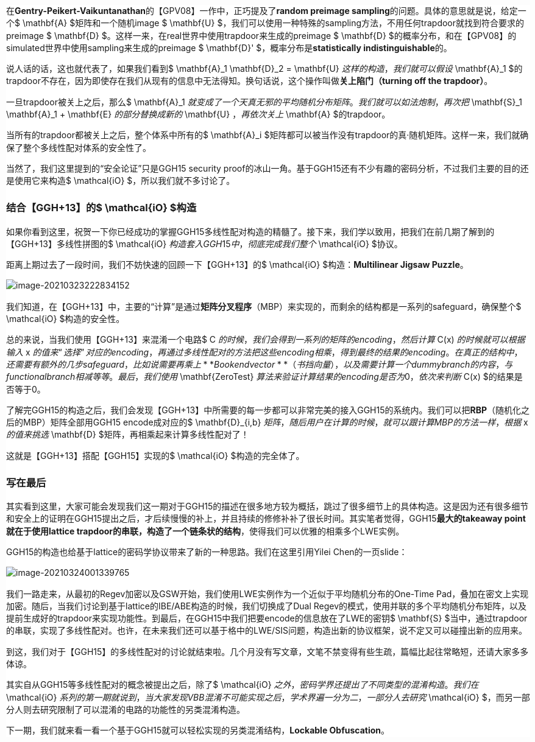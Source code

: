 在**Gentry-Peikert-Vaikuntanathan**的【GPV08】一作中，正巧提及了**random preimage sampling**的问题。具体的意思就是说，给定一个$ \mathbf{A} $矩阵和一个随机image $ \mathbf{U} $，我们可以使用一种特殊的sampling方法，不用任何trapdoor就找到符合要求的preimage $ \mathbf{D} $。这样一来，在real世界中使用trapdoor来生成的preimage $ \mathbf{D} $的概率分布，和在【GPV08】的simulated世界中使用sampling来生成的preimage $ \mathbf{D}' $，概率分布是**statistically indistinguishable**的。

说人话的话，这也就代表了，如果我们看到$ \mathbf{A}_1 \mathbf{D}_2 = \mathbf{U} $这样的构造，我们就可以假设$ \mathbf{A}_1 $的trapdoor不存在，因为即使存在我们从现有的信息中无法得知。换句话说，这个操作叫做**关上陷门（turning off the trapdoor）**。

一旦trapdoor被关上之后，那么$ \mathbf{A}_1 $就变成了一个天真无邪的平均随机分布矩阵。我们就可以如法炮制，再次把$ \mathbf{S}_1 \mathbf{A}_1 + \mathbf{E} $的部分替换成新的$ \mathbf{U} $，再依次关上$ \mathbf{A} $的trapdoor。

当所有的trapdoor都被关上之后，整个体系中所有的$ \mathbf{A}_i $矩阵都可以被当作没有trapdoor的真·随机矩阵。这样一来，我们就确保了整个多线性配对体系的安全性了。

当然了，我们这里提到的“安全论证”只是GGH15 security proof的冰山一角。基于GGH15还有不少有趣的密码分析，不过我们主要的目的还是使用它来构造$ \mathcal{iO} $，所以我们就不多讨论了。



### 结合【GGH+13】的$ \mathcal{iO} $构造

如果你看到这里，祝贺一下你已经成功的掌握GGH15多线性配对构造的精髓了。接下来，我们学以致用，把我们在前几期了解到的【GGH+13】多线性拼图的$ \mathcal{iO} $构造套入GGH15中，彻底完成我们整个$ \mathcal{iO} $协议。

距离上期过去了一段时间，我们不妨快速的回顾一下【GGH+13】的$ \mathcal{iO} $构造：**Multilinear Jigsaw Puzzle**。

![image-20210323222834152](/assets/images/lattice/image-20210323222834152.png)

我们知道，在【GGH+13】中，主要的“计算”是通过**矩阵分叉程序**（MBP）来实现的，而剩余的结构都是一系列的safeguard，确保整个$ \mathcal{iO} $构造的安全性。

总的来说，当我们使用【GGH+13】来混淆一个电路$ C $的时候，我们会得到一系列的矩阵的encoding，然后计算$ C(x) $的时候就可以根据输入$ x $的值来“选择”对应的encoding，再通过多线性配对的方法把这些encoding相乘，得到最终的结果的encoding。在真正的结构中，还需要有额外的几步safeguard，比如说需要再乘上**Bookend vector**（书挡向量），以及需要计算一个dummy branch的内容，与functional branch相减等等。最后，我们使用$ \mathbf{ZeroTest} $算法来验证计算结果的encoding是否为0，依次来判断$ C(x) $的结果是否等于0。

了解完GGH15的构造之后，我们会发现【GGH+13】中所需要的每一步都可以非常完美的接入GGH15的系统内。我们可以把**RBP**（随机化之后的MBP）矩阵全部用GGH15 encode成对应的$ \mathbf{D}_{i,b} $矩阵，随后用户在计算的时候，就可以跟计算MBP的方法一样，根据$ x $的值来挑选$ \mathbf{D} $矩阵，再相乘起来计算多线性配对了！

这就是【GGH+13】搭配【GGH15】实现的$ \mathcal{iO} $构造的完全体了。



### 写在最后

其实看到这里，大家可能会发现我们这一期对于GGH15的描述在很多地方较为概括，跳过了很多细节上的具体构造。这是因为还有很多细节和安全上的证明在GGH15提出之后，才后续慢慢的补上，并且持续的修修补补了很长时间。其实笔者觉得，GGH15**最大的takeaway point就在于使用lattice trapdoor的串联，构造了一个链条状的结构**，使得我们可以优雅的相乘多个LWE实例。

GGH15的构造也给基于lattice的密码学协议带来了新的一种思路。我们在这里引用Yilei Chen的一页slide：

![image-20210324001339765](/assets/images/lattice/image-20210324001339765.png)

我们一路走来，从最初的Regev加密以及GSW开始，我们使用LWE实例作为一个近似于平均随机分布的One-Time Pad，叠加在密文上实现加密。随后，当我们讨论到基于lattice的IBE/ABE构造的时候，我们切换成了Dual Regev的模式，使用并联的多个平均随机分布矩阵，以及提前生成好的trapdoor来实现功能性。到最后，在GGH15中我们把要encode的信息放在了LWE的密钥$ \mathbf{S} $当中，通过trapdoor的串联，实现了多线性配对。也许，在未来我们还可以基于格中的LWE/SIS问题，构造出新的协议框架，说不定又可以碰撞出新的应用来。

到这，我们对于【GGH15】的多线性配对的讨论就结束啦。几个月没有写文章，文笔不禁变得有些生疏，篇幅比起往常略短，还请大家多多体谅。

其实自从GGH15等多线性配对的概念被提出之后，除了$ \mathcal{iO} $之外，密码学界还提出了不同类型的混淆构造。我们在$ \mathcal{iO} $系列的第一期就说到，当大家发现VBB混淆不可能实现之后，学术界遍一分为二，一部分人去研究$ \mathcal{iO} $，而另一部分人则去研究限制了可以混淆的电路的功能性的另类混淆构造。

下一期，我们就来看一看一个基于GGH15就可以轻松实现的另类混淆结构，**Lockable Obfuscation**。